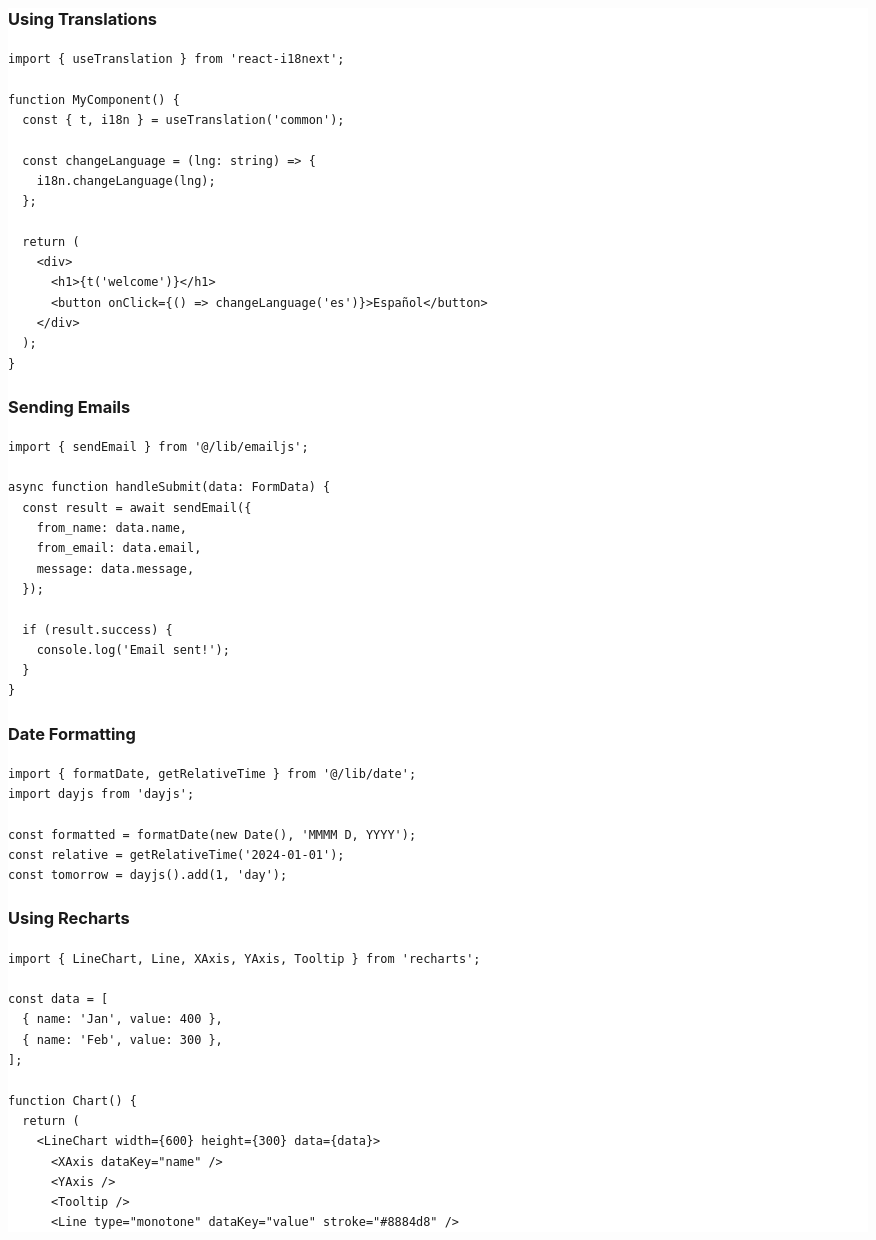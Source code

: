 ### Using Translations
```tsx
import { useTranslation } from 'react-i18next';

function MyComponent() {
  const { t, i18n } = useTranslation('common');
  
  const changeLanguage = (lng: string) => {
    i18n.changeLanguage(lng);
  };
  
  return (
    <div>
      <h1>{t('welcome')}</h1>
      <button onClick={() => changeLanguage('es')}>Español</button>
    </div>
  );
}
```

### Sending Emails
```tsx
import { sendEmail } from '@/lib/emailjs';

async function handleSubmit(data: FormData) {
  const result = await sendEmail({
    from_name: data.name,
    from_email: data.email,
    message: data.message,
  });
  
  if (result.success) {
    console.log('Email sent!');
  }
}
```

### Date Formatting
```tsx
import { formatDate, getRelativeTime } from '@/lib/date';
import dayjs from 'dayjs';

const formatted = formatDate(new Date(), 'MMMM D, YYYY');
const relative = getRelativeTime('2024-01-01');
const tomorrow = dayjs().add(1, 'day');
```

### Using Recharts
```tsx
import { LineChart, Line, XAxis, YAxis, Tooltip } from 'recharts';

const data = [
  { name: 'Jan', value: 400 },
  { name: 'Feb', value: 300 },
];

function Chart() {
  return (
    <LineChart width={600} height={300} data={data}>
      <XAxis dataKey="name" />
      <YAxis />
      <Tooltip />
      <Line type="monotone" dataKey="value" stroke="#8884d8" />
```